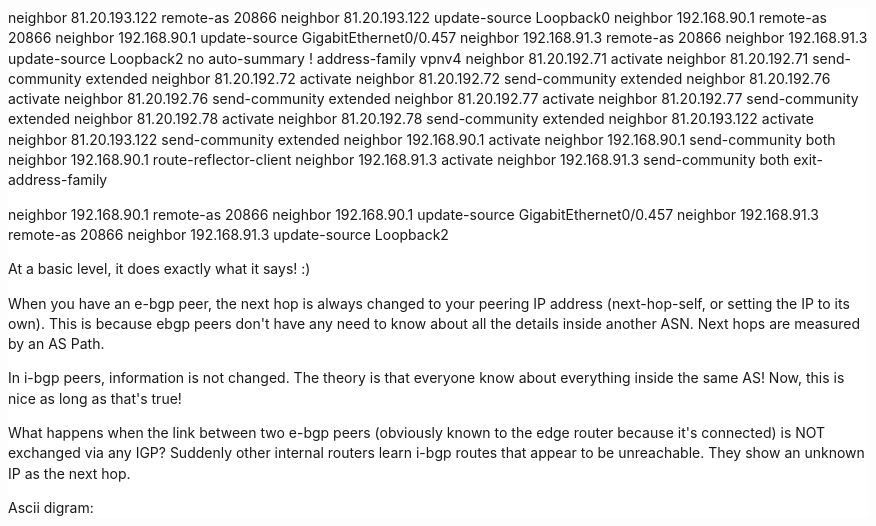  neighbor 81.20.193.122 remote-as 20866
 neighbor 81.20.193.122 update-source Loopback0
 neighbor 192.168.90.1 remote-as 20866
 neighbor 192.168.90.1 update-source GigabitEthernet0/0.457
 neighbor 192.168.91.3 remote-as 20866
 neighbor 192.168.91.3 update-source Loopback2
 no auto-summary
 !
 address-family vpnv4
 neighbor 81.20.192.71 activate
 neighbor 81.20.192.71 send-community extended
 neighbor 81.20.192.72 activate
 neighbor 81.20.192.72 send-community extended
 neighbor 81.20.192.76 activate
 neighbor 81.20.192.76 send-community extended
 neighbor 81.20.192.77 activate
 neighbor 81.20.192.77 send-community extended
 neighbor 81.20.192.78 activate
 neighbor 81.20.192.78 send-community extended
 neighbor 81.20.193.122 activate
 neighbor 81.20.193.122 send-community extended
 neighbor 192.168.90.1 activate
 neighbor 192.168.90.1 send-community both
 neighbor 192.168.90.1 route-reflector-client
 neighbor 192.168.91.3 activate
 neighbor 192.168.91.3 send-community both
 exit-address-family











 neighbor 192.168.90.1 remote-as 20866
 neighbor 192.168.90.1 update-source GigabitEthernet0/0.457
 neighbor 192.168.91.3 remote-as 20866
 neighbor 192.168.91.3 update-source Loopback2




At a basic level, it does exactly what it says!  :)
 
When you have an e-bgp peer, the next hop is always changed to your peering IP address (next-hop-self, or setting the IP to its own).  This is because ebgp peers don't have any need to know about all the details inside another ASN.  Next hops are measured by an AS Path.
 
In i-bgp peers, information is not changed.  The theory is that everyone know about everything inside the same AS!  Now, this is nice as long as that's true!
 
What happens when the link between two e-bgp peers (obviously known to the edge router because it's connected) is NOT exchanged via any IGP?  Suddenly other internal routers learn i-bgp routes that appear to be unreachable.  They show an unknown IP as the next hop.
 
Ascii digram:
 